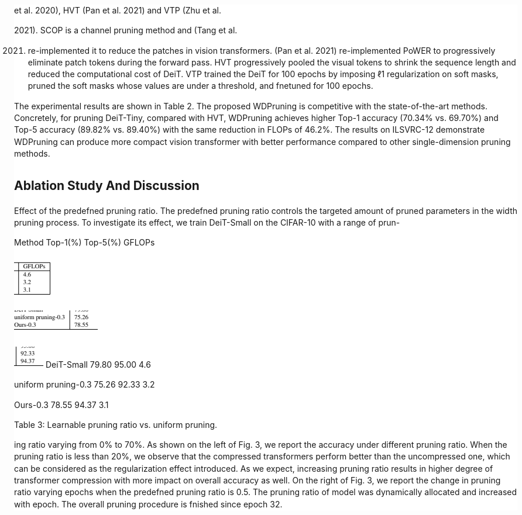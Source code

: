et al. 2020), HVT (Pan et al. 2021) and VTP (Zhu et al.

2021). SCOP is a channel pruning method and (Tang et al.

2021) re-implemented it to reduce the patches in vision transformers. (Pan et al. 2021) re-implemented PoWER to progressively eliminate patch tokens during the forward pass. HVT progressively pooled the visual tokens to shrink the sequence length and reduced the computational cost of DeiT. VTP trained the DeiT for 100 epochs by imposing ℓ1 regularization on soft masks, pruned the soft masks whose values are under a threshold, and fnetuned for 100 epochs.

The experimental results are shown in Table 2. The proposed WDPruning is competitive with the state-of-the-art methods. Concretely, for pruning DeiT-Tiny, compared with HVT, WDPruning achieves higher Top-1 accuracy (70.34%
vs. 69.70%) and Top-5 accuracy (89.82% vs. 89.40%) with the same reduction in FLOPs of 46.2%. The results on ILSVRC-12 demonstrate WDPruning can produce more compact vision transformer with better performance compared to other single-dimension pruning methods.

## Ablation Study And Discussion

Effect of the predefned pruning ratio. The predefned pruning ratio controls the targeted amount of pruned parameters in the width pruning process. To investigate its effect, we train DeiT-Small on the CIFAR-10 with a range of prun-

Method Top-1(%) Top-5(%) GFLOPs

![6_image_0.png](6_image_0.png)

![6_image_2.png](6_image_2.png)

![6_image_3.png](6_image_3.png) DeiT-Small 79.80 95.00 4.6

uniform pruning-0.3 75.26 92.33 3.2

Ours-0.3 78.55 94.37 3.1

Table 3: Learnable pruning ratio vs. uniform pruning.

ing ratio varying from 0% to 70%. As shown on the left of Fig. 3, we report the accuracy under different pruning ratio. When the pruning ratio is less than 20%, we observe that the compressed transformers perform better than the uncompressed one, which can be considered as the regularization effect introduced. As we expect, increasing pruning ratio results in higher degree of transformer compression with more impact on overall accuracy as well. On the right of Fig. 3, we report the change in pruning ratio varying epochs when the predefned pruning ratio is 0.5. The pruning ratio of model was dynamically allocated and increased with epoch. The overall pruning procedure is fnished since epoch 32.
